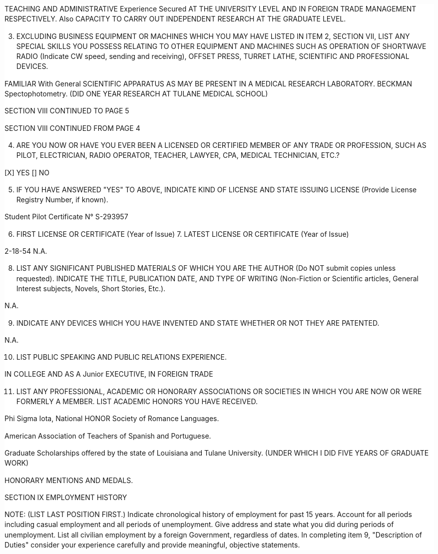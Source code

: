 TEACHING AND ADMINISTRATIVE Experience Secured AT THE UNIVERSITY LEVEL AND IN FOREIGN TRADE MANAGEMENT RESPECTIVELY. Also CAPACITY TO CARRY OUT INDEPENDENT RESEARCH AT THE GRADUATE LEVEL.

3.  EXCLUDING BUSINESS EQUIPMENT OR MACHINES WHICH YOU MAY HAVE LISTED IN ITEM 2, SECTION VII, LIST ANY SPECIAL SKILLS YOU POSSESS RELATING TO OTHER EQUIPMENT AND MACHINES SUCH AS OPERATION OF SHORTWAVE RADIO (Indicate CW speed, sending and receiving), OFFSET PRESS, TURRET LATHE, SCIENTIFIC AND PROFESSIONAL DEVICES.

FAMILIAR With General SCIENTIFIC APPARATUS AS MAY BE PRESENT IN A MEDICAL RESEARCH LABORATORY. BECKMAN Spectophotometry. (DID ONE YEAR RESEARCH AT TULANE MEDICAL SCHOOL)

SECTION VIII CONTINUED TO PAGE 5

SECTION VIII CONTINUED FROM PAGE 4

4.  ARE YOU NOW OR HAVE YOU EVER BEEN A LICENSED OR CERTIFIED MEMBER OF ANY TRADE OR PROFESSION, SUCH AS PILOT, ELECTRICIAN, RADIO OPERATOR, TEACHER, LAWYER, CPA, MEDICAL TECHNICIAN, ETC.?

[X] YES [] NO

5.  IF YOU HAVE ANSWERED "YES" TO ABOVE, INDICATE KIND OF LICENSE AND STATE ISSUING LICENSE (Provide License Registry Number, if known).

Student Pilot Certificate N° S-293957

6. FIRST LICENSE OR CERTIFICATE (Year of Issue) 7. LATEST LICENSE OR CERTIFICATE (Year of Issue)

2-18-54 N.A.

8.  LIST ANY SIGNIFICANT PUBLISHED MATERIALS OF WHICH YOU ARE THE AUTHOR (Do NOT submit copies unless requested). INDICATE THE TITLE, PUBLICATION DATE, AND TYPE OF WRITING (Non-Fiction or Scientific articles, General Interest subjects, Novels, Short Stories, Etc.).

N.A.

9.  INDICATE ANY DEVICES WHICH YOU HAVE INVENTED AND STATE WHETHER OR NOT THEY ARE PATENTED.

N.A.

10. LIST PUBLIC SPEAKING AND PUBLIC RELATIONS EXPERIENCE.

IN COLLEGE AND AS A Junior EXECUTIVE, IN FOREIGN TRADE

11. LIST ANY PROFESSIONAL, ACADEMIC OR HONORARY ASSOCIATIONS OR SOCIETIES IN WHICH YOU ARE NOW OR WERE FORMERLY A MEMBER. LIST ACADEMIC HONORS YOU HAVE RECEIVED.

Phi Sigma Iota, National HONOR Society of Romance Languages.

American Association of Teachers of Spanish and Portuguese.

Graduate Scholarships offered by the state of Louisiana and Tulane University. (UNDER WHICH I DID FIVE YEARS OF GRADUATE WORK)

HONORARY MENTIONS AND MEDALS.

SECTION IX EMPLOYMENT HISTORY

NOTE: (LIST LAST POSITION FIRST.) Indicate chronological history of employment for past 15 years. Account for all periods including casual employment and all periods of unemployment. Give address and state what you did during periods of unemployment. List all civilian employment by a foreign Government, regardless of dates. In completing item 9, "Description of Duties" consider your experience carefully and provide meaningful, objective statements.
